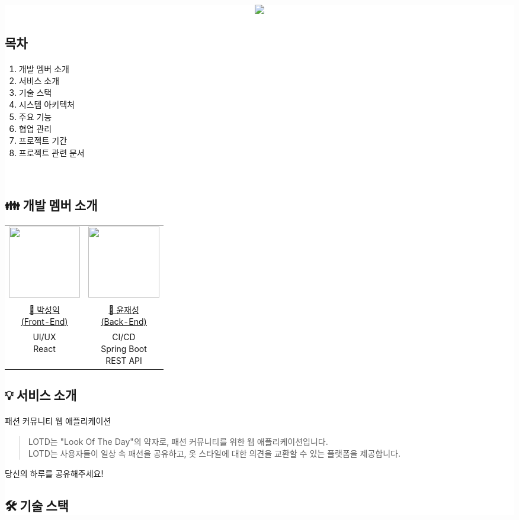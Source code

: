 <p align="center">
  <img src="https://github.com/Team-LOTD/frontend/assets/93576045/25dee207-62b8-4eb1-a68d-794697e636b2"/>
</p>

## 목차
1. 개발 멤버 소개
2. 서비스 소개
3. 기술 스택
4. 시스템 아키텍처
5. 주요 기능
6. 협업 관리
7. 프로젝트 기간
8. 프로젝트 관련 문서
</br>

## 👪 개발 멤버 소개
<p align="center">
  <table>
      <tr>
        <td>
          <img src="https://github.com/Team-LOTD/frontend/assets/93576045/a2034775-6a0f-4ace-afdd-e86c22978b9e" width="120px" height="120px" />
        </td>
        <td>
          <img src="https://github.com/Team-LOTD/frontend/assets/73388615/1fe2a4f3-b108-424b-b8e1-9c304320233c" width="120px" height="120px" />
        </td>
      </tr>
      <tr>
          <td height="30px" width="120px" align="center"> <a href="https://github.com/KROomoO">
          🙂 박성익 <br>(Front-End) </a> <br></td>
          <td height="30px" width="120px" align="center"> <a href="https://github.com/JaesungYoun">
           🙂 윤재성 <br>(Back-End) </a> <br></td>
      </tr>
      <tr>
          <td align="center">UI/UX<br/>React
          <td align="center">CI/CD<br/>Spring Boot<br/>REST API
      </tr>
  </table>
</p>

## 💡 서비스 소개
패션 커뮤니티 웹 애플리케이션
>LOTD는 "Look Of The Day"의 약자로, 패션 커뮤니티를 위한 웹 애플리케이션입니다.</br>
>LOTD는 사용자들이 일상 속 패션을 공유하고, 옷 스타일에 대한 의견을 교환할 수 있는 플랫폼을 제공합니다.

당신의 하루를 공유해주세요!
</br>

## 🛠️ 기술 스택
